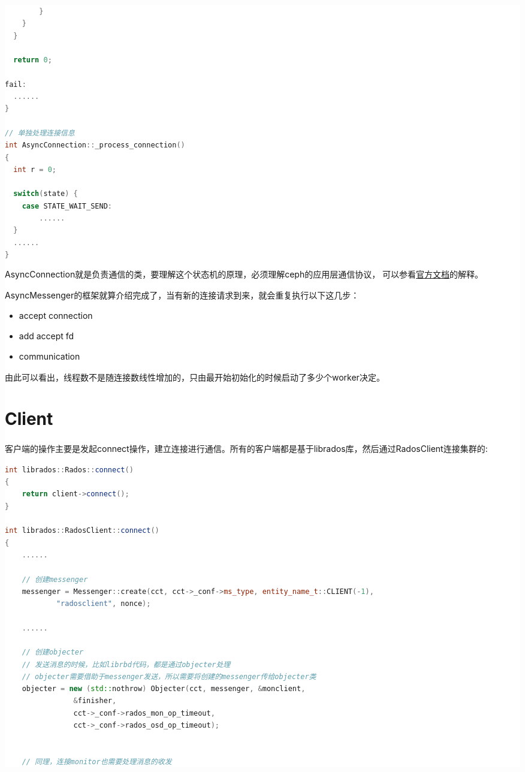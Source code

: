 ```cpp
        }
	}
  }

  return 0;

fail:
  ......
}

// 单独处理连接信息
int AsyncConnection::_process_connection()
{
  int r = 0;

  switch(state) {
    case STATE_WAIT_SEND:
		......
  }
  ......
}
```

AsyncConnection就是负责通信的类，要理解这个状态机的原理，必须理解ceph的应用层通信协议，
可以参看[官方文档](http://docs.ceph.com/docs/master/dev/network-protocol/)的解释。

AsyncMessenger的框架就算介绍完成了，当有新的连接请求到来，就会重复执行以下这几步：

* accept connection

* add accept fd

* communication

由此可以看出，线程数不是随连接数线性增加的，只由最开始初始化的时候启动了多少个worker决定。

# Client

客户端的操作主要是发起connect操作，建立连接进行通信。所有的客户端都是基于librados库，然后通过RadosClient连接集群的:

```cpp
int librados::Rados::connect()
{
    return client->connect();
}

int librados::RadosClient::connect()
{
	......

	// 创建messenger
	messenger = Messenger::create(cct, cct->_conf->ms_type, entity_name_t::CLIENT(-1),
			"radosclient", nonce);

	......

	// 创建objecter
	// 发送消息的时候，比如librbd代码，都是通过objecter处理
	// objecter需要借助于messenger发送，所以需要将创建的messenger传给objecter类
	objecter = new (std::nothrow) Objecter(cct, messenger, &monclient,
				&finisher,
				cct->_conf->rados_mon_op_timeout,
				cct->_conf->rados_osd_op_timeout);


	// 同理，连接monitor也需要处理消息的收发
```